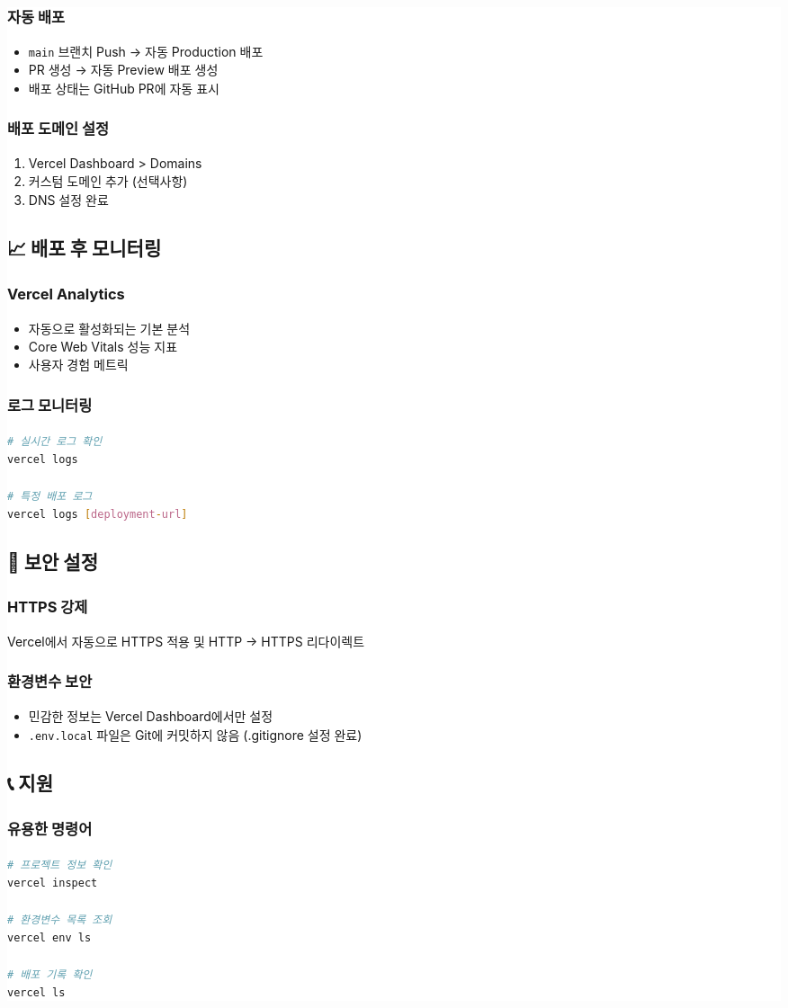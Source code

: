 ### 자동 배포
- `main` 브랜치 Push → 자동 Production 배포
- PR 생성 → 자동 Preview 배포 생성
- 배포 상태는 GitHub PR에 자동 표시

### 배포 도메인 설정
1. Vercel Dashboard > Domains
2. 커스텀 도메인 추가 (선택사항)
3. DNS 설정 완료

## 📈 배포 후 모니터링

### Vercel Analytics
- 자동으로 활성화되는 기본 분석
- Core Web Vitals 성능 지표
- 사용자 경험 메트릭

### 로그 모니터링
```bash
# 실시간 로그 확인
vercel logs

# 특정 배포 로그
vercel logs [deployment-url]
```

## 🔐 보안 설정

### HTTPS 강제
Vercel에서 자동으로 HTTPS 적용 및 HTTP → HTTPS 리다이렉트

### 환경변수 보안
- 민감한 정보는 Vercel Dashboard에서만 설정
- `.env.local` 파일은 Git에 커밋하지 않음 (.gitignore 설정 완료)

## 📞 지원

### 유용한 명령어
```bash
# 프로젝트 정보 확인
vercel inspect

# 환경변수 목록 조회
vercel env ls

# 배포 기록 확인
vercel ls
```
